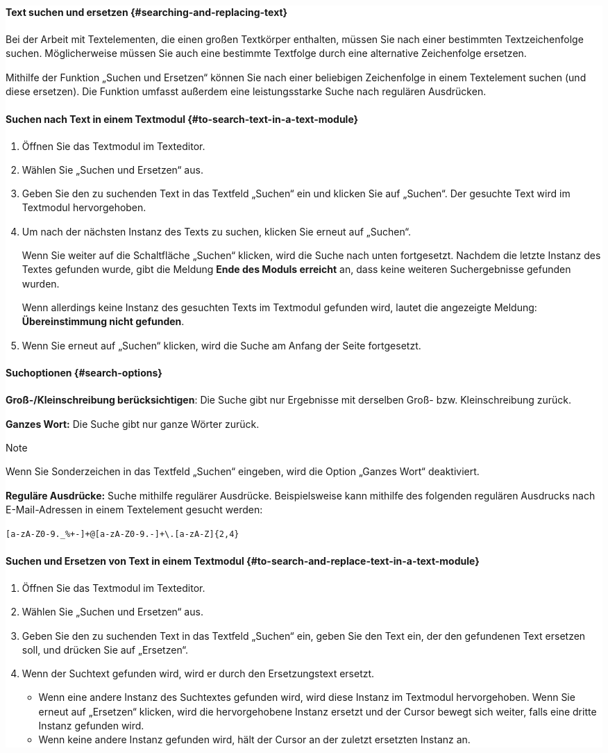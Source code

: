 #### Text suchen und ersetzen {#searching-and-replacing-text}

Bei der Arbeit mit Textelementen, die einen großen Textkörper enthalten, müssen Sie nach einer bestimmten Textzeichenfolge suchen. Möglicherweise müssen Sie auch eine bestimmte Textfolge durch eine alternative Zeichenfolge ersetzen.

Mithilfe der Funktion „Suchen und Ersetzen“ können Sie nach einer beliebigen Zeichenfolge in einem Textelement suchen (und diese ersetzen). Die Funktion umfasst außerdem eine leistungsstarke Suche nach regulären Ausdrücken.

#### Suchen nach Text in einem Textmodul {#to-search-text-in-a-text-module}

1. Öffnen Sie das Textmodul im Texteditor.

1. Wählen Sie „Suchen und Ersetzen“ aus.
1. Geben Sie den zu suchenden Text in das Textfeld „Suchen“ ein und klicken Sie auf „Suchen“. Der gesuchte Text wird im Textmodul hervorgehoben.
1. Um nach der nächsten Instanz des Texts zu suchen, klicken Sie erneut auf „Suchen“.

   Wenn Sie weiter auf die Schaltfläche „Suchen“ klicken, wird die Suche nach unten fortgesetzt. Nachdem die letzte Instanz des Textes gefunden wurde, gibt die Meldung **Ende des Moduls erreicht** an, dass keine weiteren Suchergebnisse gefunden wurden.

   Wenn allerdings keine Instanz des gesuchten Texts im Textmodul gefunden wird, lautet die angezeigte Meldung: **Übereinstimmung nicht gefunden**.

1. Wenn Sie erneut auf „Suchen“ klicken, wird die Suche am Anfang der Seite fortgesetzt.

#### Suchoptionen {#search-options}

**Groß-/Kleinschreibung berücksichtigen**: Die Suche gibt nur Ergebnisse mit derselben Groß- bzw. Kleinschreibung zurück.

**Ganzes Wort:** Die Suche gibt nur ganze Wörter zurück.

>[!NOTE]
>
>Wenn Sie Sonderzeichen in das Textfeld „Suchen“ eingeben, wird die Option „Ganzes Wort“ deaktiviert.

**Reguläre Ausdrücke:** Suche mithilfe regulärer Ausdrücke. Beispielsweise kann mithilfe des folgenden regulären Ausdrucks nach E-Mail-Adressen in einem Textelement gesucht werden:

`[a-zA-Z0-9._%+-]+@[a-zA-Z0-9.-]+\.[a-zA-Z]{2,4}`

#### Suchen und Ersetzen von Text in einem Textmodul {#to-search-and-replace-text-in-a-text-module}

1. Öffnen Sie das Textmodul im Texteditor.
1. Wählen Sie „Suchen und Ersetzen“ aus.
1. Geben Sie den zu suchenden Text in das Textfeld „Suchen“ ein, geben Sie den Text ein, der den gefundenen Text ersetzen soll, und drücken Sie auf „Ersetzen“.
1. Wenn der Suchtext gefunden wird, wird er durch den Ersetzungstext ersetzt.

   * Wenn eine andere Instanz des Suchtextes gefunden wird, wird diese Instanz im Textmodul hervorgehoben. Wenn Sie erneut auf „Ersetzen“ klicken, wird die hervorgehobene Instanz ersetzt und der Cursor bewegt sich weiter, falls eine dritte Instanz gefunden wird.
   * Wenn keine andere Instanz gefunden wird, hält der Cursor an der zuletzt ersetzten Instanz an.
